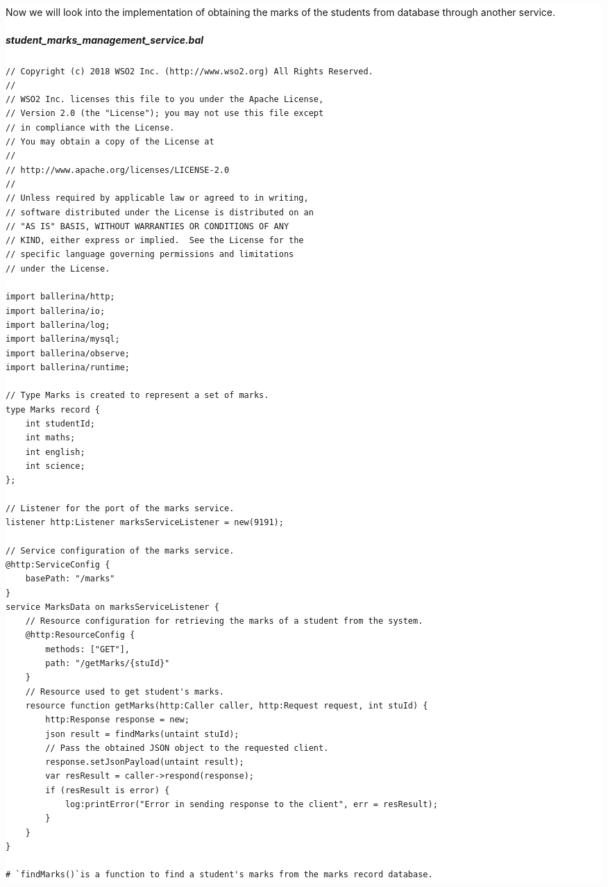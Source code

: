 Now we will look into the implementation of obtaining the marks of the students from database through another service.

##### student_marks_management_service.bal

``` ballerina
// Copyright (c) 2018 WSO2 Inc. (http://www.wso2.org) All Rights Reserved.
//
// WSO2 Inc. licenses this file to you under the Apache License,
// Version 2.0 (the "License"); you may not use this file except
// in compliance with the License.
// You may obtain a copy of the License at
//
// http://www.apache.org/licenses/LICENSE-2.0
//
// Unless required by applicable law or agreed to in writing,
// software distributed under the License is distributed on an
// "AS IS" BASIS, WITHOUT WARRANTIES OR CONDITIONS OF ANY
// KIND, either express or implied.  See the License for the
// specific language governing permissions and limitations
// under the License.

import ballerina/http;
import ballerina/io;
import ballerina/log;
import ballerina/mysql;
import ballerina/observe;
import ballerina/runtime;

// Type Marks is created to represent a set of marks.
type Marks record {
    int studentId;
    int maths;
    int english;
    int science;
};

// Listener for the port of the marks service.
listener http:Listener marksServiceListener = new(9191);

// Service configuration of the marks service.
@http:ServiceConfig {
    basePath: "/marks"
}
service MarksData on marksServiceListener {
    // Resource configuration for retrieving the marks of a student from the system.
    @http:ResourceConfig {
        methods: ["GET"],
        path: "/getMarks/{stuId}"
    }
    // Resource used to get student's marks.
    resource function getMarks(http:Caller caller, http:Request request, int stuId) {
        http:Response response = new;
        json result = findMarks(untaint stuId);
        // Pass the obtained JSON object to the requested client.
        response.setJsonPayload(untaint result);
        var resResult = caller->respond(response);
        if (resResult is error) {
            log:printError("Error in sending response to the client", err = resResult);
        }
    }
}

# `findMarks()`is a function to find a student's marks from the marks record database.
```